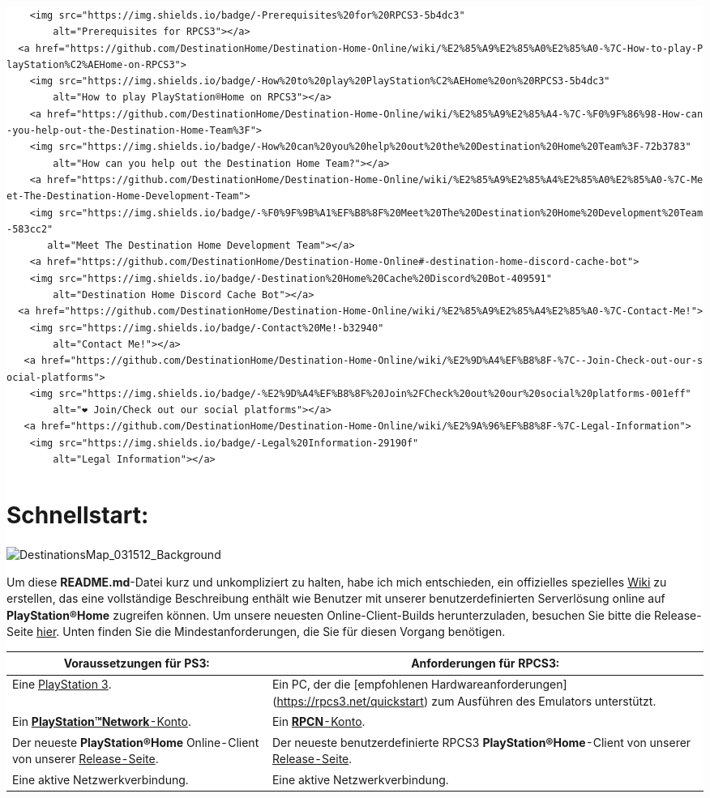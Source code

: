         <img src="https://img.shields.io/badge/-Prerequisites%20for%20RPCS3-5b4dc3"
            alt="Prerequisites for RPCS3"></a>
      <a href="https://github.com/DestinationHome/Destination-Home-Online/wiki/%E2%85%A9%E2%85%A0%E2%85%A0-%7C-How-to-play-PlayStation%C2%AEHome-on-RPCS3">
        <img src="https://img.shields.io/badge/-How%20to%20play%20PlayStation%C2%AEHome%20on%20RPCS3-5b4dc3"
            alt="How to play PlayStation®Home on RPCS3"></a>
        <a href="https://github.com/DestinationHome/Destination-Home-Online/wiki/%E2%85%A9%E2%85%A4-%7C-%F0%9F%86%98-How-can-you-help-out-the-Destination-Home-Team%3F">
        <img src="https://img.shields.io/badge/-How%20can%20you%20help%20out%20the%20Destination%20Home%20Team%3F-72b3783"
            alt="How can you help out the Destination Home Team?"></a>
        <a href="https://github.com/DestinationHome/Destination-Home-Online/wiki/%E2%85%A9%E2%85%A4%E2%85%A0%E2%85%A0-%7C-Meet-The-Destination-Home-Development-Team">
        <img src="https://img.shields.io/badge/-%F0%9F%9B%A1%EF%B8%8F%20Meet%20The%20Destination%20Home%20Development%20Team-583cc2"
           alt="Meet The Destination Home Development Team"></a>
        <a href="https://github.com/DestinationHome/Destination-Home-Online#-destination-home-discord-cache-bot">
        <img src="https://img.shields.io/badge/-Destination%20Home%20Cache%20Discord%20Bot-409591"
            alt="Destination Home Discord Cache Bot"></a> 
      <a href="https://github.com/DestinationHome/Destination-Home-Online/wiki/%E2%85%A9%E2%85%A4%E2%85%A0-%7C-Contact-Me!">
        <img src="https://img.shields.io/badge/-Contact%20Me!-b32940"
            alt="Contact Me!"></a>
       <a href="https://github.com/DestinationHome/Destination-Home-Online/wiki/%E2%9D%A4%EF%B8%8F-%7C--Join-Check-out-our-social-platforms">
        <img src="https://img.shields.io/badge/-%E2%9D%A4%EF%B8%8F%20Join%2FCheck%20out%20our%20social%20platforms-001eff"
            alt="❤️ Join/Check out our social platforms"></a>
       <a href="https://github.com/DestinationHome/Destination-Home-Online/wiki/%E2%9A%96%EF%B8%8F-%7C-Legal-Information">
        <img src="https://img.shields.io/badge/-Legal%20Information-29190f"
            alt="Legal Information"></a>

# Schnellstart:

![DestinationsMap_031512_Background](https://user-images.githubusercontent.com/67494727/177428540-47bdd5ca-5e58-4a6c-b228-6a44272c937c.png)


  Um diese **README.md**-Datei kurz und unkompliziert zu halten, habe ich mich entschieden, ein offizielles spezielles [Wiki](https://github.com/DestinationHome/Destination-Home-Online/wiki) zu erstellen, das eine vollständige Beschreibung enthält wie Benutzer mit unserer benutzerdefinierten Serverlösung online auf **PlayStation®Home** zugreifen können. Um unsere neuesten Online-Client-Builds herunterzuladen, besuchen Sie bitte die Release-Seite [hier](https://github.com/DestinationHome/Destination-Home-Online/releases). Unten finden Sie die Mindestanforderungen, die Sie für diesen Vorgang benötigen.

| Voraussetzungen für PS3: | Anforderungen für RPCS3: |
| ------------- | ------------- |
| Eine [PlayStation 3](https://en.wikipedia.org/wiki/PlayStation_3). | Ein PC, der die [empfohlenen Hardwareanforderungen] (https://rpcs3.net/quickstart) zum Ausführen des Emulators unterstützt. |
| Ein [**PlayStation™Network**-Konto](https://www.playstation.com/en-us/playstation-network/). | Ein [**RPCN**-Konto](https://wiki.rpcs3.net/index.php?title=Help:Netplay). |
| Der neueste **PlayStation®Home** Online-Client von unserer [Release-Seite](https://github.com/DestinationHome/Destination-Home-Online/releases). | Der neueste benutzerdefinierte RPCS3 **PlayStation®Home**-Client von unserer [Release-Seite](https://github.com/DestinationHome/Destination-Home-Online/releases). |
| Eine aktive Netzwerkverbindung. | Eine aktive Netzwerkverbindung. |
